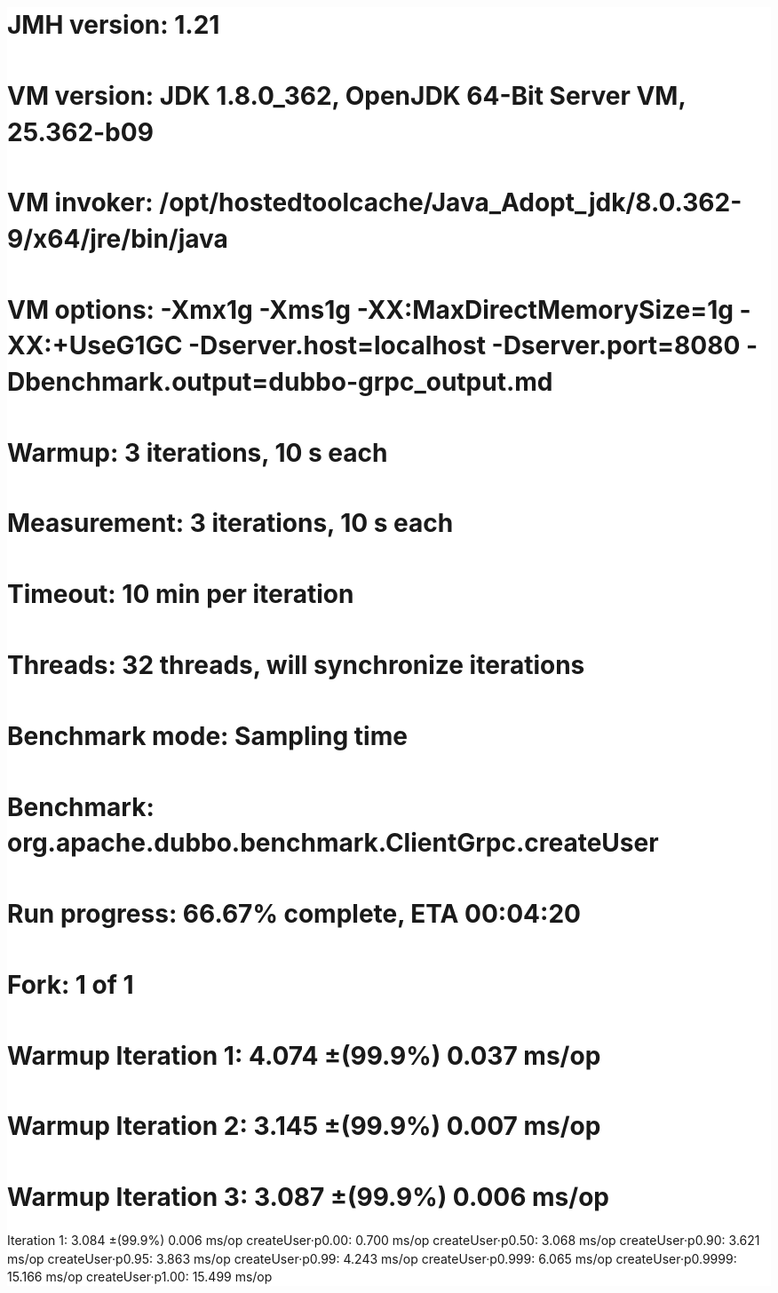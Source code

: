 
# JMH version: 1.21
# VM version: JDK 1.8.0_362, OpenJDK 64-Bit Server VM, 25.362-b09
# VM invoker: /opt/hostedtoolcache/Java_Adopt_jdk/8.0.362-9/x64/jre/bin/java
# VM options: -Xmx1g -Xms1g -XX:MaxDirectMemorySize=1g -XX:+UseG1GC -Dserver.host=localhost -Dserver.port=8080 -Dbenchmark.output=dubbo-grpc_output.md
# Warmup: 3 iterations, 10 s each
# Measurement: 3 iterations, 10 s each
# Timeout: 10 min per iteration
# Threads: 32 threads, will synchronize iterations
# Benchmark mode: Sampling time
# Benchmark: org.apache.dubbo.benchmark.ClientGrpc.createUser

# Run progress: 66.67% complete, ETA 00:04:20
# Fork: 1 of 1
# Warmup Iteration   1: 4.074 ±(99.9%) 0.037 ms/op
# Warmup Iteration   2: 3.145 ±(99.9%) 0.007 ms/op
# Warmup Iteration   3: 3.087 ±(99.9%) 0.006 ms/op
Iteration   1: 3.084 ±(99.9%) 0.006 ms/op
                 createUser·p0.00:   0.700 ms/op
                 createUser·p0.50:   3.068 ms/op
                 createUser·p0.90:   3.621 ms/op
                 createUser·p0.95:   3.863 ms/op
                 createUser·p0.99:   4.243 ms/op
                 createUser·p0.999:  6.065 ms/op
                 createUser·p0.9999: 15.166 ms/op
                 createUser·p1.00:   15.499 ms/op
